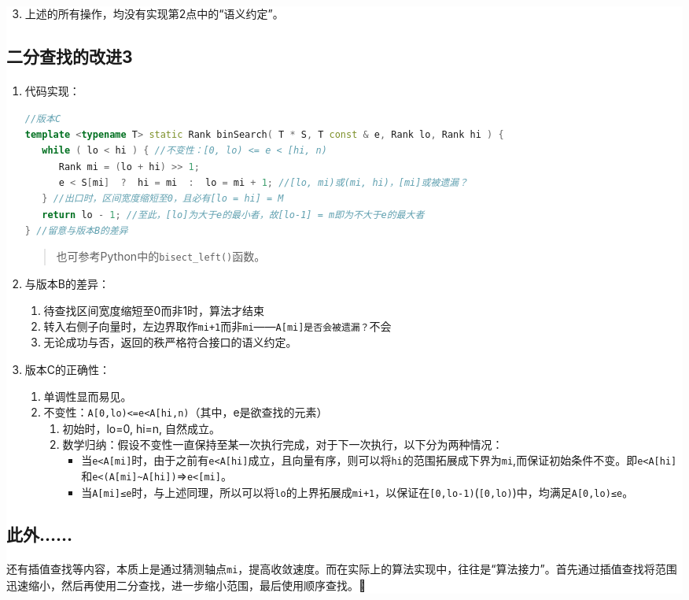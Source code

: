 3. 上述的所有操作，均没有实现第2点中的“语义约定”。

## 二分查找的改进3

1. 代码实现：

	```c++
	//版本C
	template <typename T> static Rank binSearch( T * S, T const & e, Rank lo, Rank hi ) {
	   while ( lo < hi ) { //不变性：[0, lo) <= e < [hi, n)
	      Rank mi = (lo + hi) >> 1;
	      e < S[mi]  ?  hi = mi  :  lo = mi + 1; //[lo, mi)或(mi, hi)，[mi]或被遗漏？
	   } //出口时，区间宽度缩短至0，且必有[lo = hi] = M
	   return lo - 1; //至此，[lo]为大于e的最小者，故[lo-1] = m即为不大于e的最大者
	} //留意与版本B的差异
	```

	> 也可参考Python中的`bisect_left()`函数。

2. 与版本B的差异：

	1. 待查找区间宽度缩短至0而非1时，算法才结束
	2. 转入右侧子向量时，左边界取作`mi+1`而非`mi`——`A[mi]是否会被遗漏？`不会
	3. 无论成功与否，返回的秩严格符合接口的语义约定。

3. 版本C的正确性：

	1. 单调性显而易见。
	2. 不变性：`A[0,lo)<=e<A[hi,n)`（其中，e是欲查找的元素）
		1. 初始时，lo=0,  hi=n, 自然成立。
		2. 数学归纳：假设不变性一直保持至某一次执行完成，对于下一次执行，以下分为两种情况：
			- 当`e<A[mi]`时，由于之前有`e<A[hi]`成立，且向量有序，则可以将`hi`的范围拓展成下界为`mi`,而保证初始条件不变。即`e<A[hi]`和`e<(A[mi]~A[hi])`$\Rightarrow$`e<[mi]`。
			- 当`A[mi]≤e`时，与上述同理，所以可以将`lo`的上界拓展成`mi+1`，以保证在`[0,lo-1)`(`[0,lo)`)中，均满足`A[0,lo)≤e`。

## 此外……

还有插值查找等内容，本质上是通过猜测轴点`mi`，提高收敛速度。而在实际上的算法实现中，往往是“算法接力”。首先通过插值查找将范围迅速缩小，然后再使用二分查找，进一步缩小范围，最后使用顺序查找。